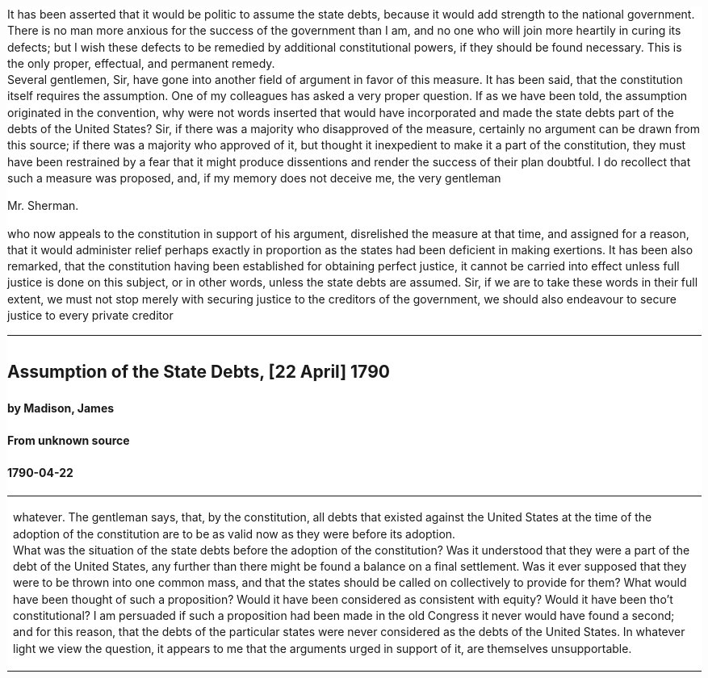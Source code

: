 It has been asserted that it would be politic to assume the state debts, because it would add strength to the national government. There is no man more anxious for the success of the government than I am, and no one who will join more heartily in curing its defects; but I wish these defects to be remedied by additional constitutional powers, if they should be found necessary. This is the only proper, effectual, and permanent remedy.  
Several gentlemen, Sir, have gone into another field of argument in favor of this measure. It has been said, that the constitution itself requires the assumption. One of my colleagues has asked a very proper question. If as we have been told, the assumption originated in the convention, why were not words inserted that would have incorporated and made the state debts part of the debts of the United States? Sir, if there was a majority who disapproved of the measure, certainly no argument can be drawn from this source; if there was a majority who approved of it, but thought it inexpedient to make it a part of the constitution, they must have been restrained by a fear that it might produce dissentions and render the success of their plan doubtful. I do recollect that such a measure was proposed, and, if my memory does not deceive me, the very gentleman  
  
Mr. Sherman.  
  
who now appeals to the constitution in support of his argument, disrelished the measure at that time, and assigned for a reason, that it would administer relief perhaps exactly in proportion as the states had been deficient in making exertions. It has been also remarked, that the constitution having been established for obtaining perfect justice, it cannot be carried into effect unless full justice is done on this subject, or in other words, unless the state debts are assumed. Sir, if we are to take these words in their full extent, we must not stop merely with securing justice to the creditors of the government, we should also endeavour to secure justice to every private creditor
</td></tr></table>

---

## Assumption of the State Debts, [22 April] 1790

#### by Madison, James

#### From unknown source

#### 1790-04-22

<table style="width: 100%;"><tr><td style="width: 50%">

 whatever. The gentleman says, that, by the constitution, all debts that existed against the United States at the time of the adoption of the constitution are to be as valid now as they were before its adoption.  
What was the situation of the state debts before the adoption of the constitution? Was it understood that they were a part of the debt of the United States, any further than there might be found a balance on a final settlement. Was it ever supposed that they were to be thrown into one common mass, and that the states should be called on collectively to provide for them? What would have been thought of such a proposition? Would it have been considered as consistent with equity? Would it have been tho’t constitutional? I am persuaded if such a proposition had been made in the old Congress it never would have found a second; and for this reason, that the debts of the particular states were never considered as the debts of the United States. In whatever light we view the question, it appears to me that the arguments urged in support of it, are themselves unsupportable.  